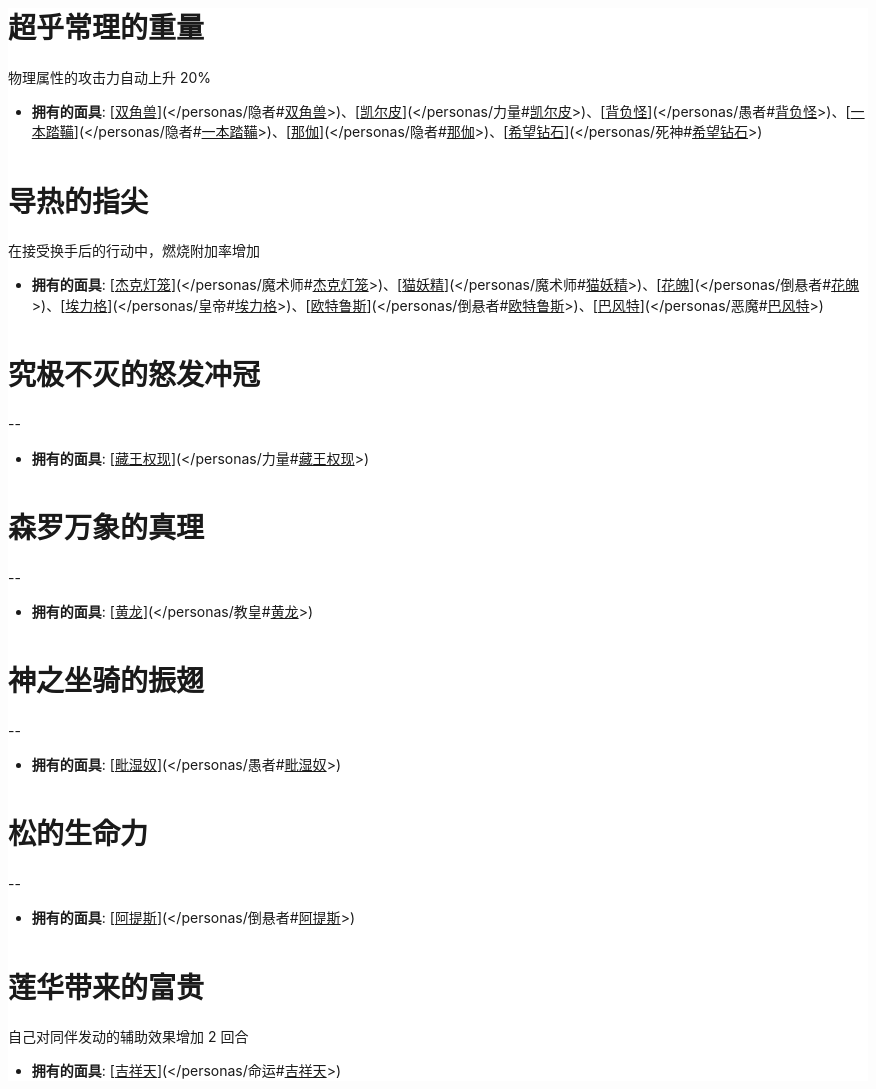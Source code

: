 # 超乎常理的重量

物理属性的攻击力自动上升 20%

- **拥有的面具**: [[双角兽](/personas/隐者#双角兽)](</personas/隐者#[双角兽](/personas/隐者#双角兽)>)、[[凯尔皮](/personas/力量#凯尔皮)](</personas/力量#[凯尔皮](/personas/力量#凯尔皮)>)、[[背负怪](/personas/愚者#背负怪)](</personas/愚者#[背负怪](/personas/愚者#背负怪)>)、[[一本踏鞴](/personas/隐者#一本踏鞴)](</personas/隐者#[一本踏鞴](/personas/隐者#一本踏鞴)>)、[[那伽](/personas/隐者#那伽)](</personas/隐者#[那伽](/personas/隐者#那伽)>)、[[希望钻石](/personas/死神#希望钻石)](</personas/死神#[希望钻石](/personas/死神#希望钻石)>)

# 导热的指尖

在接受换手后的行动中，燃烧附加率增加

- **拥有的面具**: [[杰克灯笼](/personas/魔术师#杰克灯笼)](</personas/魔术师#[杰克灯笼](/personas/魔术师#杰克灯笼)>)、[[猫妖精](/personas/魔术师#猫妖精)](</personas/魔术师#[猫妖精](/personas/魔术师#猫妖精)>)、[[花魄](/personas/倒悬者#花魄)](</personas/倒悬者#[花魄](/personas/倒悬者#花魄)>)、[[埃力格](/personas/皇帝#埃力格)](</personas/皇帝#[埃力格](/personas/皇帝#埃力格)>)、[[欧特鲁斯](/personas/倒悬者#欧特鲁斯)](</personas/倒悬者#[欧特鲁斯](/personas/倒悬者#欧特鲁斯)>)、[[巴风特](/personas/恶魔#巴风特)](</personas/恶魔#[巴风特](/personas/恶魔#巴风特)>)

# 究极不灭的怒发冲冠

--

- **拥有的面具**: [[藏王权现](/personas/力量#藏王权现)](</personas/力量#[藏王权现](/personas/力量#藏王权现)>)

# 森罗万象的真理

--

- **拥有的面具**: [[黄龙](/personas/教皇#黄龙)](</personas/教皇#[黄龙](/personas/教皇#黄龙)>)

# 神之坐骑的振翅

--

- **拥有的面具**: [[毗湿奴](/personas/愚者#毗湿奴)](</personas/愚者#[毗湿奴](/personas/愚者#毗湿奴)>)

# 松的生命力

--

- **拥有的面具**: [[阿提斯](/personas/倒悬者#阿提斯)](</personas/倒悬者#[阿提斯](/personas/倒悬者#阿提斯)>)

# 莲华带来的富贵

自己对同伴发动的辅助效果增加 2 回合

- **拥有的面具**: [[吉祥天](/personas/命运#吉祥天)](</personas/命运#[吉祥天](/personas/命运#吉祥天)>)
